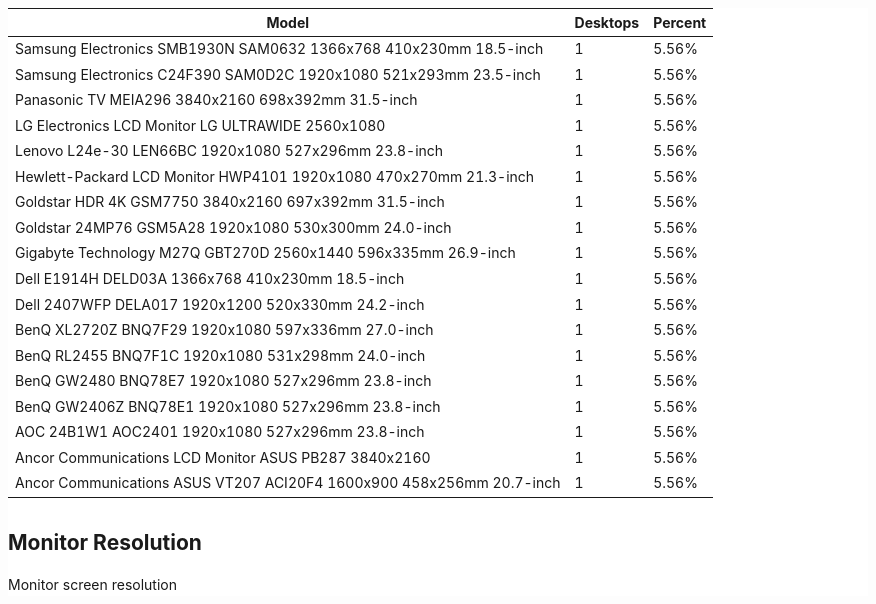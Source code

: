 
| Model                                                                | Desktops | Percent |
|----------------------------------------------------------------------|----------|---------|
| Samsung Electronics SMB1930N SAM0632 1366x768 410x230mm 18.5-inch    | 1        | 5.56%   |
| Samsung Electronics C24F390 SAM0D2C 1920x1080 521x293mm 23.5-inch    | 1        | 5.56%   |
| Panasonic TV MEIA296 3840x2160 698x392mm 31.5-inch                   | 1        | 5.56%   |
| LG Electronics LCD Monitor LG ULTRAWIDE 2560x1080                    | 1        | 5.56%   |
| Lenovo L24e-30 LEN66BC 1920x1080 527x296mm 23.8-inch                 | 1        | 5.56%   |
| Hewlett-Packard LCD Monitor HWP4101 1920x1080 470x270mm 21.3-inch    | 1        | 5.56%   |
| Goldstar HDR 4K GSM7750 3840x2160 697x392mm 31.5-inch                | 1        | 5.56%   |
| Goldstar 24MP76 GSM5A28 1920x1080 530x300mm 24.0-inch                | 1        | 5.56%   |
| Gigabyte Technology M27Q GBT270D 2560x1440 596x335mm 26.9-inch       | 1        | 5.56%   |
| Dell E1914H DELD03A 1366x768 410x230mm 18.5-inch                     | 1        | 5.56%   |
| Dell 2407WFP DELA017 1920x1200 520x330mm 24.2-inch                   | 1        | 5.56%   |
| BenQ XL2720Z BNQ7F29 1920x1080 597x336mm 27.0-inch                   | 1        | 5.56%   |
| BenQ RL2455 BNQ7F1C 1920x1080 531x298mm 24.0-inch                    | 1        | 5.56%   |
| BenQ GW2480 BNQ78E7 1920x1080 527x296mm 23.8-inch                    | 1        | 5.56%   |
| BenQ GW2406Z BNQ78E1 1920x1080 527x296mm 23.8-inch                   | 1        | 5.56%   |
| AOC 24B1W1 AOC2401 1920x1080 527x296mm 23.8-inch                     | 1        | 5.56%   |
| Ancor Communications LCD Monitor ASUS PB287 3840x2160                | 1        | 5.56%   |
| Ancor Communications ASUS VT207 ACI20F4 1600x900 458x256mm 20.7-inch | 1        | 5.56%   |

Monitor Resolution
------------------

Monitor screen resolution
